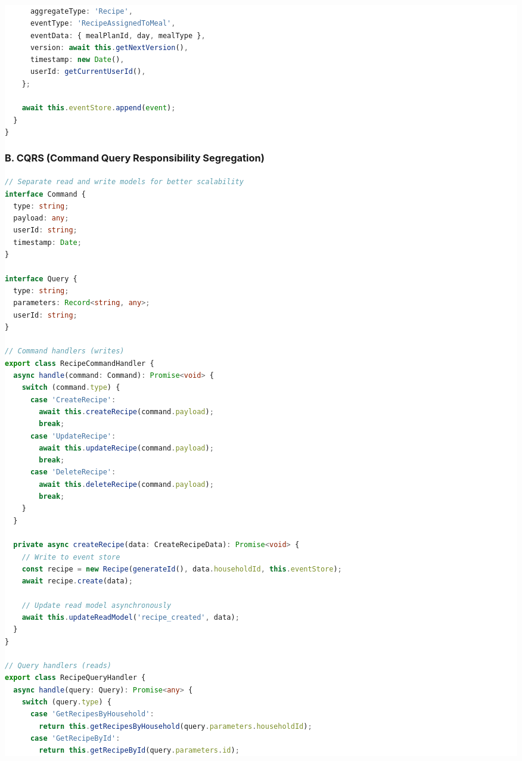 ```typescript
      aggregateType: 'Recipe',
      eventType: 'RecipeAssignedToMeal',
      eventData: { mealPlanId, day, mealType },
      version: await this.getNextVersion(),
      timestamp: new Date(),
      userId: getCurrentUserId(),
    };
    
    await this.eventStore.append(event);
  }
}
```

### B. CQRS (Command Query Responsibility Segregation)
```typescript
// Separate read and write models for better scalability
interface Command {
  type: string;
  payload: any;
  userId: string;
  timestamp: Date;
}

interface Query {
  type: string;
  parameters: Record<string, any>;
  userId: string;
}

// Command handlers (writes)
export class RecipeCommandHandler {
  async handle(command: Command): Promise<void> {
    switch (command.type) {
      case 'CreateRecipe':
        await this.createRecipe(command.payload);
        break;
      case 'UpdateRecipe':
        await this.updateRecipe(command.payload);
        break;
      case 'DeleteRecipe':
        await this.deleteRecipe(command.payload);
        break;
    }
  }
  
  private async createRecipe(data: CreateRecipeData): Promise<void> {
    // Write to event store
    const recipe = new Recipe(generateId(), data.householdId, this.eventStore);
    await recipe.create(data);
    
    // Update read model asynchronously
    await this.updateReadModel('recipe_created', data);
  }
}

// Query handlers (reads)
export class RecipeQueryHandler {
  async handle(query: Query): Promise<any> {
    switch (query.type) {
      case 'GetRecipesByHousehold':
        return this.getRecipesByHousehold(query.parameters.householdId);
      case 'GetRecipeById':
        return this.getRecipeById(query.parameters.id);
```